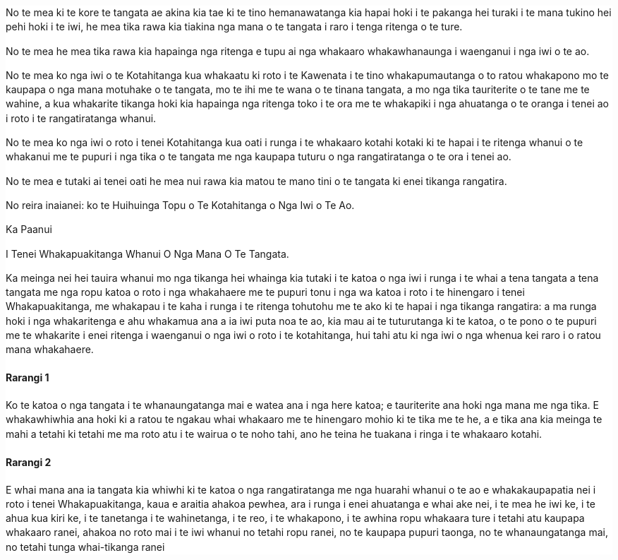  </p>
 <p>
  No te mea ki te kore te tangata ae akina kia tae ki te tino hemanawatanga kia hapai hoki i te pakanga hei turaki i te mana tukino hei pehi hoki i te iwi, he mea tika rawa kia tiakina nga mana o te tangata i raro i tenga ritenga o te ture.
 </p>
 <p>
  No te mea he mea tika rawa kia hapainga nga ritenga e tupu ai nga whakaaro whakawhanaunga i waenganui i nga iwi o te ao.
 </p>
 <p>
  No te mea ko nga iwi o te Kotahitanga kua whakaatu ki roto i te Kawenata i te tino whakapumautanga o to ratou whakapono mo te kaupapa o nga mana motuhake o te tangata, mo te ihi me te wana o te tinana tangata, a mo nga tika tauriterite o te tane me te wahine, a kua whakarite tikanga hoki kia hapainga nga ritenga toko i te ora me te whakapiki i nga ahuatanga o te oranga i tenei ao i roto i te rangatiratanga whanui.
 </p>
 <p>
  No te mea ko nga iwi o roto i tenei Kotahitanga kua oati i runga i te whakaaro kotahi kotaki ki te hapai i te ritenga whanui o te whakanui me te pupuri i nga tika o te tangata me nga kaupapa tuturu o nga rangatiratanga o te ora i tenei ao.
 </p>
 <p>
  No te mea e tutaki ai tenei oati he mea nui rawa kia matou te mano tini o te tangata ki enei tikanga rangatira.
 </p>
 <p>
  No reira inaianei: ko te Huihuinga Topu o Te Kotahitanga o Nga Iwi o Te Ao.
 </p>
 <p>
  Ka Paanui
 </p>
 <p>
  I Tenei Whakapuakitanga Whanui O Nga Mana O Te Tangata.
 </p>
 <p>
  Ka meinga nei hei tauira whanui mo nga tikanga hei whainga kia tutaki i te katoa o nga iwi i runga i te whai a tena tangata a tena tangata me nga ropu katoa o roto i nga whakahaere me te pupuri tonu i nga wa katoa i roto i te hinengaro i tenei Whakapuakitanga, me whakapau i te kaha i runga i te ritenga tohutohu me te ako ki te hapai i nga tikanga rangatira: a ma runga hoki i nga whakaritenga e ahu whakamua ana a ia iwi puta noa te ao, kia mau ai te tuturutanga ki te katoa, o te pono o te pupuri me te whakarite i enei ritenga i waenganui o nga iwi o roto i te kotahitanga, hui tahi atu ki nga iwi o nga whenua kei raro i o ratou mana whakahaere.
 </p>
 <h4>
  Rarangi 1
 </h4>
 <p>
  Ko te katoa o nga tangata i te whanaungatanga mai e watea ana i nga here katoa; e tauriterite ana hoki nga mana me nga tika. E whakawhiwhia ana hoki ki a ratou te ngakau whai whakaaro me te hinengaro mohio ki te tika me te he, a e tika ana kia meinga te mahi a tetahi ki tetahi me ma roto atu i te wairua o te noho tahi, ano he teina he tuakana i ringa i te whakaaro kotahi.
 </p>
 <h4>
  Rarangi 2
 </h4>
 <p>
  E whai mana ana ia tangata kia whiwhi ki te katoa o nga rangatiratanga me nga huarahi whanui o te ao e whakakaupapatia nei i roto i tenei Whakapuakitanga, kaua e araitia ahakoa pewhea, ara i runga i enei ahuatanga e whai ake nei, i te mea he iwi ke, i te ahua kua kiri ke, i te tanetanga i te wahinetanga, i te reo, i te whakapono, i te awhina ropu whakaara ture i tetahi atu kaupapa whakaaro ranei, ahakoa no roto mai i te iwi whanui no tetahi ropu ranei, no te kaupapa pupuri taonga, no te whanaungatanga mai, no tetahi tunga whai-tikanga ranei
 </p>